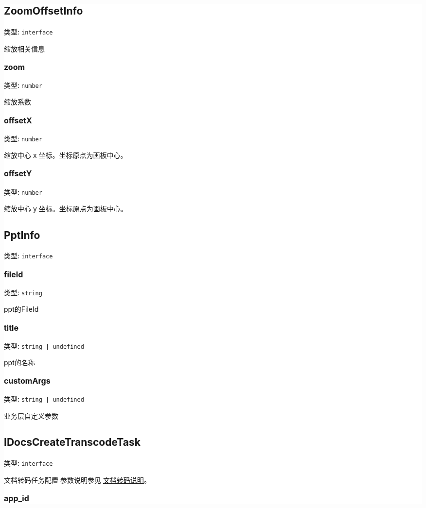 
## ZoomOffsetInfo <span id="zoomoffsetinfo"></span>

类型: `interface`

缩放相关信息

<p style="font-size: 16px;font-weight: bolder;"> zoom <span id="zoomoffsetinfo-zoom"></span></p> 

类型: <code>number</code>

缩放系数

<p style="font-size: 16px;font-weight: bolder;"> offsetX <span id="zoomoffsetinfo-offsetx"></span></p> 

类型: <code>number</code>

缩放中心 x 坐标。坐标原点为画板中心。

<p style="font-size: 16px;font-weight: bolder;"> offsetY <span id="zoomoffsetinfo-offsety"></span></p> 

类型: <code>number</code>

缩放中心 y 坐标。坐标原点为画板中心。


## PptInfo <span id="pptinfo"></span>

类型: `interface`

<p style="font-size: 16px;font-weight: bolder;"> fileId <span id="pptinfo-fileid"></span></p> 

类型: <code>string</code>

ppt的FileId

<p style="font-size: 16px;font-weight: bolder;"> title <span id="pptinfo-title"></span></p> 

类型: <code>string | undefined</code>

ppt的名称

<p style="font-size: 16px;font-weight: bolder;"> customArgs <span id="pptinfo-customargs"></span></p> 

类型: <code>string | undefined</code>

业务层自定义参数


## IDocsCreateTranscodeTask <span id="idocscreatetranscodetask"></span>

类型: `interface`

文档转码任务配置
参数说明参见 [文档转码说明](1217291)。

<p style="font-size: 16px;font-weight: bolder;"> app_id <span id="idocscreatetranscodetask-app_id"></span></p> 

